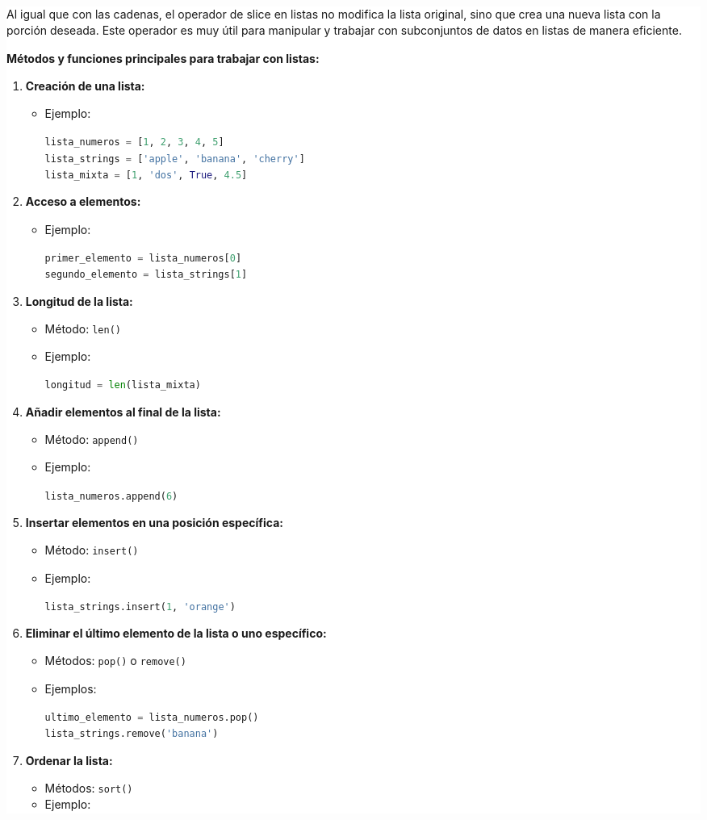Al igual que con las cadenas, el operador de slice en listas no modifica la lista original, sino que crea una nueva lista con la porción deseada. Este operador es muy útil para manipular y trabajar con subconjuntos de datos en listas de manera eficiente.


**Métodos y funciones principales para trabajar con listas:**

1. **Creación de una lista:**
   - Ejemplo:

     ```python
     lista_numeros = [1, 2, 3, 4, 5]
     lista_strings = ['apple', 'banana', 'cherry']
     lista_mixta = [1, 'dos', True, 4.5]
     ```

2. **Acceso a elementos:**
   - Ejemplo:

     ```python
     primer_elemento = lista_numeros[0]
     segundo_elemento = lista_strings[1]
     ```

3. **Longitud de la lista:**
   - Método: `len()`
   - Ejemplo:

     ```python
     longitud = len(lista_mixta)
     ```

4. **Añadir elementos al final de la lista:**
   - Método: `append()`
   - Ejemplo:

     ```python
     lista_numeros.append(6)
     ```

5. **Insertar elementos en una posición específica:**
   - Método: `insert()`
   - Ejemplo:

     ```python
     lista_strings.insert(1, 'orange')
     ```

6. **Eliminar el último elemento de la lista o uno específico:**
   - Métodos: `pop()` o `remove()`
   - Ejemplos:

     ```python
     ultimo_elemento = lista_numeros.pop()
     lista_strings.remove('banana')
     ```

7. **Ordenar la lista:**
   - Métodos: `sort()`
   - Ejemplo:

